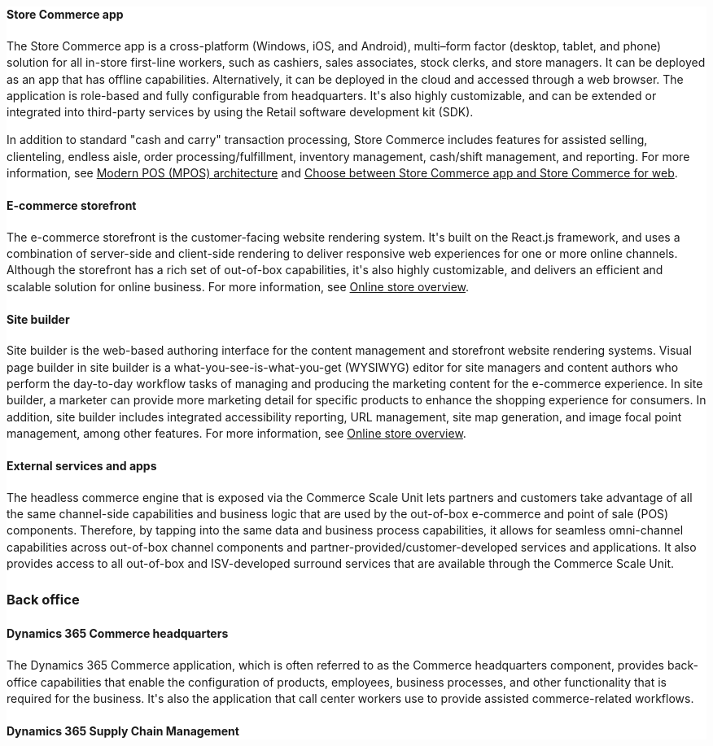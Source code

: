 #### Store Commerce app

The Store Commerce app is a cross-platform (Windows, iOS, and Android), multi–form factor (desktop, tablet, and phone) solution for all in-store first-line workers, such as cashiers, sales associates, stock clerks, and store managers. It can be deployed as an app that has offline capabilities. Alternatively, it can be deployed in the cloud and accessed through a web browser. The application is role-based and fully configurable from headquarters. It's also highly customizable, and can be extended or integrated into third-party services by using the Retail software development kit (SDK).

In addition to standard "cash and carry" transaction processing, Store Commerce includes features for assisted selling, clienteling, endless aisle, order processing/fulfillment, inventory management, cash/shift management, and reporting. For more information, see [Modern POS (MPOS) architecture](retail-modern-pos-architecture.md) and [Choose between Store Commerce app and Store Commerce for web](MPOS-or-CPOS.md).

#### E-commerce storefront

The e-commerce storefront is the customer-facing website rendering system. It's built on the React.js framework, and uses a combination of server-side and client-side rendering to deliver responsive web experiences for one or more online channels. Although the storefront has a rich set of out-of-box capabilities, it's also highly customizable, and delivers an efficient and scalable solution for online business. For more information, see [Online store overview](../online-store-overview.md).

#### Site builder

Site builder is the web-based authoring interface for the content management and storefront website rendering systems. Visual page builder in site builder is a what-you-see-is-what-you-get (WYSIWYG) editor for site managers and content authors who perform the day-to-day workflow tasks of managing and producing the marketing content for the e-commerce experience. In site builder, a marketer can provide more marketing detail for specific products to enhance the shopping experience for consumers. In addition, site builder includes integrated accessibility reporting, URL management, site map generation, and image focal point management, among other features. For more information, see [Online store overview](../online-store-overview.md).

#### External services and apps

The headless commerce engine that is exposed via the Commerce Scale Unit lets partners and customers take advantage of all the same channel-side capabilities and business logic that are used by the out-of-box e-commerce and point of sale (POS) components. Therefore, by tapping into the same data and business process capabilities, it allows for seamless omni-channel capabilities across out-of-box channel components and partner-provided/customer-developed services and applications. It also provides access to all out-of-box and ISV-developed surround services that are available through the Commerce Scale Unit.

### Back office

#### Dynamics 365 Commerce headquarters

The Dynamics 365 Commerce application, which is often referred to as the Commerce headquarters component, provides back-office capabilities that enable the configuration of products, employees, business processes, and other functionality that is required for the business. It's also the application that call center workers use to provide assisted commerce-related workflows.

#### Dynamics 365 Supply Chain Management
